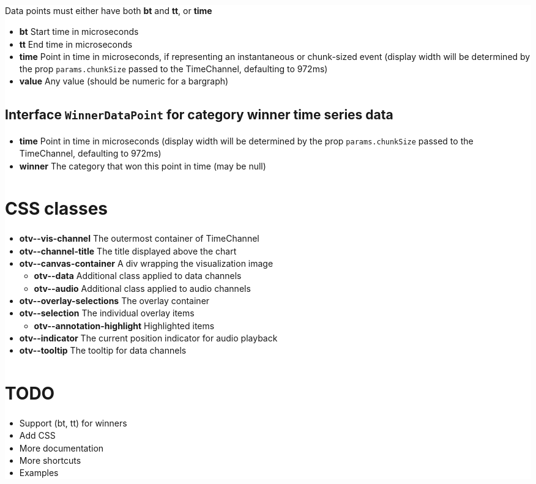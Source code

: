 Data points must either have both __bt__ and __tt__, or __time__

* __bt__ Start time in microseconds
* __tt__ End time in microseconds
* __time__ Point in time in microseconds, if representing an instantaneous or chunk-sized event (display width will be determined by the prop `params.chunkSize` passed to the TimeChannel, defaulting to 972ms)
* __value__ Any value (should be numeric for a bargraph)


## Interface `WinnerDataPoint` for category winner time series data

* __time__ Point in time in microseconds (display width will be determined by the prop `params.chunkSize` passed to the TimeChannel, defaulting to 972ms)
* __winner__ The category that won this point in time (may be null)


# CSS classes

* __otv--vis-channel__ The outermost container of TimeChannel
* __otv--channel-title__ The title displayed above the chart
* __otv--canvas-container__ A div wrapping the visualization image
    * __otv--data__ Additional class applied to data channels
    * __otv--audio__ Additional class applied to audio channels
* __otv--overlay-selections__ The overlay container
* __otv--selection__ The individual overlay items
    * __otv--annotation-highlight__ Highlighted items
* __otv--indicator__ The current position indicator for audio playback
* __otv--tooltip__ The tooltip for data channels


# TODO

* Support (bt, tt) for winners
* Add CSS
* More documentation
* More shortcuts
* Examples
